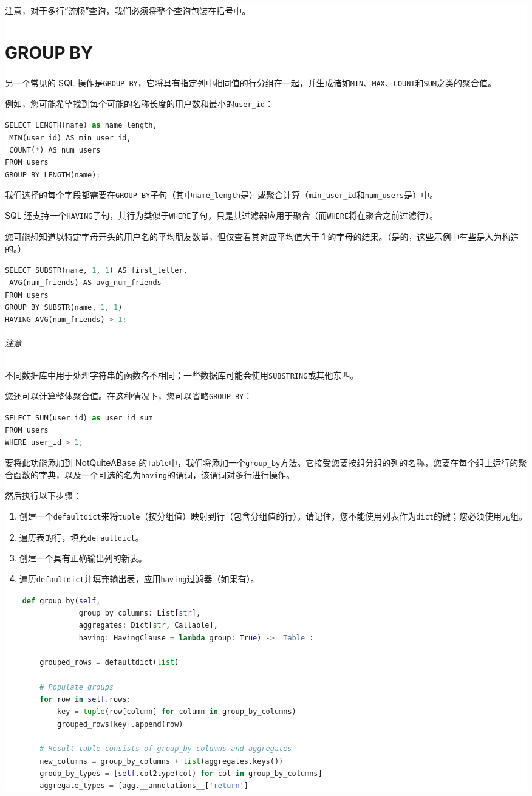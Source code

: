 注意，对于多行“流畅”查询，我们必须将整个查询包装在括号中。

# GROUP BY

另一个常见的 SQL 操作是`GROUP BY`，它将具有指定列中相同值的行分组在一起，并生成诸如`MIN`、`MAX`、`COUNT`和`SUM`之类的聚合值。

例如，您可能希望找到每个可能的名称长度的用户数和最小的`user_id`：

```py
SELECT LENGTH(name) as name_length,
 MIN(user_id) AS min_user_id,
 COUNT(*) AS num_users
FROM users
GROUP BY LENGTH(name);
```

我们选择的每个字段都需要在`GROUP BY`子句（其中`name_length`是）或聚合计算（`min_user_id`和`num_users`是）中。

SQL 还支持一个`HAVING`子句，其行为类似于`WHERE`子句，只是其过滤器应用于聚合（而`WHERE`将在聚合之前过滤行）。

您可能想知道以特定字母开头的用户名的平均朋友数量，但仅查看其对应平均值大于 1 的字母的结果。（是的，这些示例中有些是人为构造的。）

```py
SELECT SUBSTR(name, 1, 1) AS first_letter,
 AVG(num_friends) AS avg_num_friends
FROM users
GROUP BY SUBSTR(name, 1, 1)
HAVING AVG(num_friends) > 1;
```

###### 注意

不同数据库中用于处理字符串的函数各不相同；一些数据库可能会使用`SUBSTRING`或其他东西。

您还可以计算整体聚合值。在这种情况下，您可以省略`GROUP BY`：

```py
SELECT SUM(user_id) as user_id_sum
FROM users
WHERE user_id > 1;
```

要将此功能添加到 NotQuiteABase 的`Table`中，我们将添加一个`group_by`方法。它接受您要按组分组的列的名称，您要在每个组上运行的聚合函数的字典，以及一个可选的名为`having`的谓词，该谓词对多行进行操作。

然后执行以下步骤：

1.  创建一个`defaultdict`来将`tuple`（按分组值）映射到行（包含分组值的行）。请记住，您不能使用列表作为`dict`的键；您必须使用元组。

1.  遍历表的行，填充`defaultdict`。

1.  创建一个具有正确输出列的新表。

1.  遍历`defaultdict`并填充输出表，应用`having`过滤器（如果有）。

```py
    def group_by(self,
                 group_by_columns: List[str],
                 aggregates: Dict[str, Callable],
                 having: HavingClause = lambda group: True) -> 'Table':

        grouped_rows = defaultdict(list)

        # Populate groups
        for row in self.rows:
            key = tuple(row[column] for column in group_by_columns)
            grouped_rows[key].append(row)

        # Result table consists of group_by columns and aggregates
        new_columns = group_by_columns + list(aggregates.keys())
        group_by_types = [self.col2type(col) for col in group_by_columns]
        aggregate_types = [agg.__annotations__['return']
```